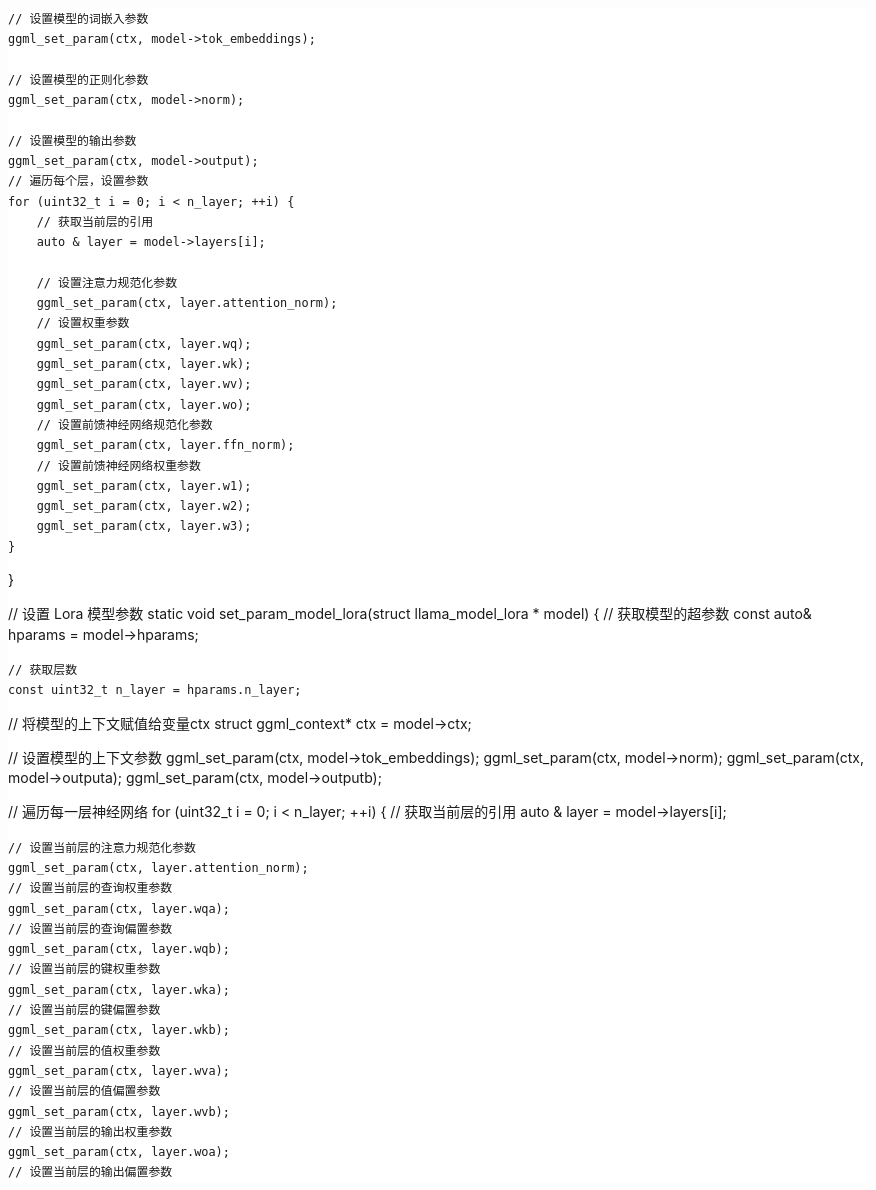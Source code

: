     // 设置模型的词嵌入参数
    ggml_set_param(ctx, model->tok_embeddings);

    // 设置模型的正则化参数
    ggml_set_param(ctx, model->norm);

    // 设置模型的输出参数
    ggml_set_param(ctx, model->output);
    // 遍历每个层，设置参数
    for (uint32_t i = 0; i < n_layer; ++i) {
        // 获取当前层的引用
        auto & layer = model->layers[i];

        // 设置注意力规范化参数
        ggml_set_param(ctx, layer.attention_norm);
        // 设置权重参数
        ggml_set_param(ctx, layer.wq);
        ggml_set_param(ctx, layer.wk);
        ggml_set_param(ctx, layer.wv);
        ggml_set_param(ctx, layer.wo);
        // 设置前馈神经网络规范化参数
        ggml_set_param(ctx, layer.ffn_norm);
        // 设置前馈神经网络权重参数
        ggml_set_param(ctx, layer.w1);
        ggml_set_param(ctx, layer.w2);
        ggml_set_param(ctx, layer.w3);
    }
}

// 设置 Lora 模型参数
static void set_param_model_lora(struct llama_model_lora * model) {
    // 获取模型的超参数
    const auto& hparams = model->hparams;

    // 获取层数
    const uint32_t n_layer = hparams.n_layer;
// 将模型的上下文赋值给变量ctx
struct ggml_context* ctx = model->ctx;

// 设置模型的上下文参数
ggml_set_param(ctx, model->tok_embeddings);
ggml_set_param(ctx, model->norm);
ggml_set_param(ctx, model->outputa);
ggml_set_param(ctx, model->outputb);

// 遍历每一层神经网络
for (uint32_t i = 0; i < n_layer; ++i) {
    // 获取当前层的引用
    auto & layer = model->layers[i];

    // 设置当前层的注意力规范化参数
    ggml_set_param(ctx, layer.attention_norm);
    // 设置当前层的查询权重参数
    ggml_set_param(ctx, layer.wqa);
    // 设置当前层的查询偏置参数
    ggml_set_param(ctx, layer.wqb);
    // 设置当前层的键权重参数
    ggml_set_param(ctx, layer.wka);
    // 设置当前层的键偏置参数
    ggml_set_param(ctx, layer.wkb);
    // 设置当前层的值权重参数
    ggml_set_param(ctx, layer.wva);
    // 设置当前层的值偏置参数
    ggml_set_param(ctx, layer.wvb);
    // 设置当前层的输出权重参数
    ggml_set_param(ctx, layer.woa);
    // 设置当前层的输出偏置参数